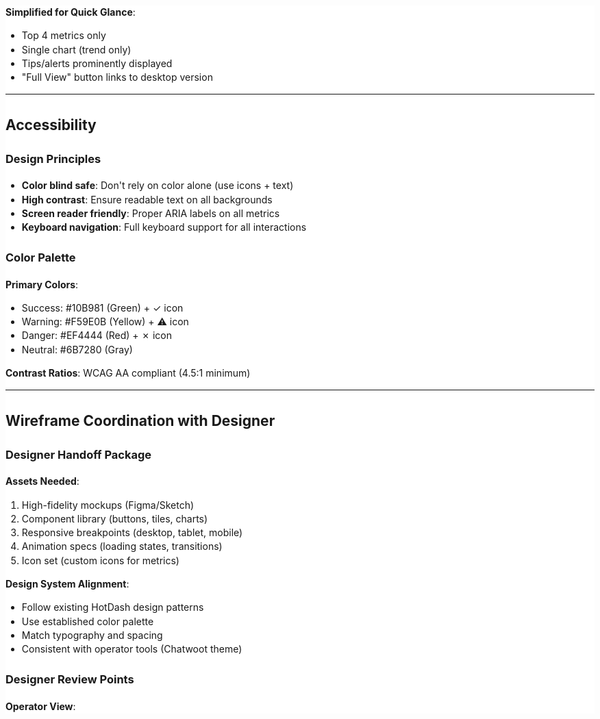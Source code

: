 **Simplified for Quick Glance**:

- Top 4 metrics only
- Single chart (trend only)
- Tips/alerts prominently displayed
- "Full View" button links to desktop version

---

## Accessibility

### Design Principles

- **Color blind safe**: Don't rely on color alone (use icons + text)
- **High contrast**: Ensure readable text on all backgrounds
- **Screen reader friendly**: Proper ARIA labels on all metrics
- **Keyboard navigation**: Full keyboard support for all interactions

### Color Palette

**Primary Colors**:

- Success: #10B981 (Green) + ✓ icon
- Warning: #F59E0B (Yellow) + ⚠ icon
- Danger: #EF4444 (Red) + ✗ icon
- Neutral: #6B7280 (Gray)

**Contrast Ratios**: WCAG AA compliant (4.5:1 minimum)

---

## Wireframe Coordination with Designer

### Designer Handoff Package

**Assets Needed**:

1. High-fidelity mockups (Figma/Sketch)
2. Component library (buttons, tiles, charts)
3. Responsive breakpoints (desktop, tablet, mobile)
4. Animation specs (loading states, transitions)
5. Icon set (custom icons for metrics)

**Design System Alignment**:

- Follow existing HotDash design patterns
- Use established color palette
- Match typography and spacing
- Consistent with operator tools (Chatwoot theme)

### Designer Review Points

**Operator View**:
